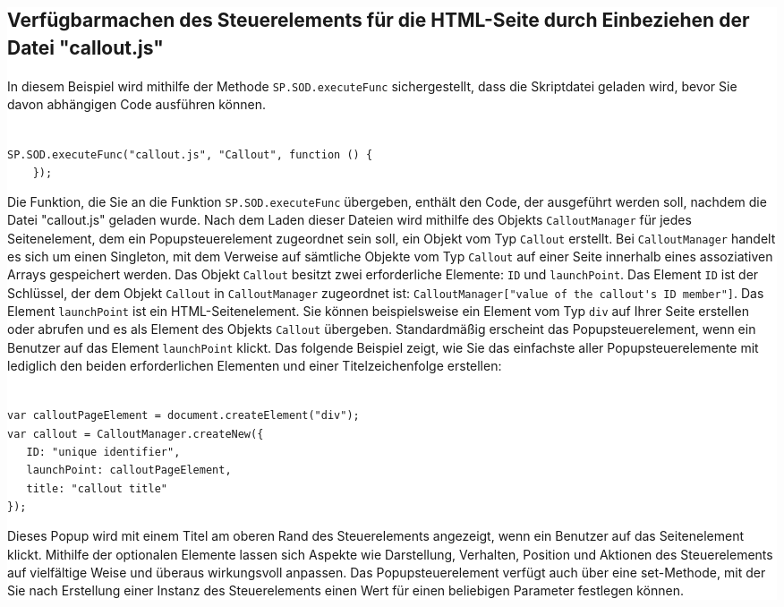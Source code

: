     

  
    
    

## Verfügbarmachen des Steuerelements für die HTML-Seite durch Einbeziehen der Datei "callout.js"
<a name="GettingStarted"> </a>

In diesem Beispiel wird mithilfe der Methode  `SP.SOD.executeFunc` sichergestellt, dass die Skriptdatei geladen wird, bevor Sie davon abhängigen Code ausführen können.
  
    
    

```

SP.SOD.executeFunc("callout.js", "Callout", function () {
    });
```

Die Funktion, die Sie an die Funktion  `SP.SOD.executeFunc` übergeben, enthält den Code, der ausgeführt werden soll, nachdem die Datei "callout.js" geladen wurde. Nach dem Laden dieser Dateien wird mithilfe des Objekts `CalloutManager` für jedes Seitenelement, dem ein Popupsteuerelement zugeordnet sein soll, ein Objekt vom Typ `Callout` erstellt. Bei `CalloutManager` handelt es sich um einen Singleton, mit dem Verweise auf sämtliche Objekte vom Typ `Callout` auf einer Seite innerhalb eines assoziativen Arrays gespeichert werden. Das Objekt `Callout` besitzt zwei erforderliche Elemente: `ID` und `launchPoint`. Das Element  `ID` ist der Schlüssel, der dem Objekt `Callout` in `CalloutManager` zugeordnet ist: `CalloutManager["value of the callout's ID member"]`. Das Element  `launchPoint` ist ein HTML-Seitenelement. Sie können beispielsweise ein Element vom Typ `div` auf Ihrer Seite erstellen oder abrufen und es als Element des Objekts `Callout` übergeben. Standardmäßig erscheint das Popupsteuerelement, wenn ein Benutzer auf das Element `launchPoint` klickt. Das folgende Beispiel zeigt, wie Sie das einfachste aller Popupsteuerelemente mit lediglich den beiden erforderlichen Elementen und einer Titelzeichenfolge erstellen:
  
    
    



```

var calloutPageElement = document.createElement("div");
var callout = CalloutManager.createNew({
   ID: "unique identifier",
   launchPoint: calloutPageElement,
   title: "callout title"
});

```

Dieses Popup wird mit einem Titel am oberen Rand des Steuerelements angezeigt, wenn ein Benutzer auf das Seitenelement klickt. Mithilfe der optionalen Elemente lassen sich Aspekte wie Darstellung, Verhalten, Position und Aktionen des Steuerelements auf vielfältige Weise und überaus wirkungsvoll anpassen. Das Popupsteuerelement verfügt auch über eine set-Methode, mit der Sie nach Erstellung einer Instanz des Steuerelements einen Wert für einen beliebigen Parameter festlegen können.
  
    
    

